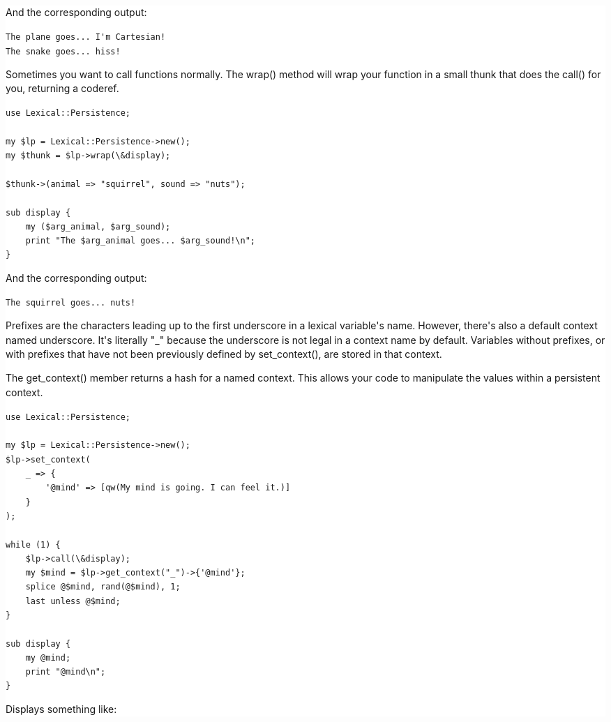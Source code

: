 And the corresponding output:

	The plane goes... I'm Cartesian!
	The snake goes... hiss!

Sometimes you want to call functions normally.  The wrap() method will
wrap your function in a small thunk that does the call() for you,
returning a coderef.

	use Lexical::Persistence;

	my $lp = Lexical::Persistence->new();
	my $thunk = $lp->wrap(\&display);

	$thunk->(animal => "squirrel", sound => "nuts");

	sub display {
		my ($arg_animal, $arg_sound);
		print "The $arg_animal goes... $arg_sound!\n";
	}

And the corresponding output:

	The squirrel goes... nuts!

Prefixes are the characters leading up to the first underscore in a
lexical variable's name.  However, there's also a default context
named underscore.  It's literally "\_" because the underscore is not
legal in a context name by default.  Variables without prefixes, or
with prefixes that have not been previously defined by set\_context(),
are stored in that context.

The get\_context() member returns a hash for a named context.  This
allows your code to manipulate the values within a persistent context.

	use Lexical::Persistence;

	my $lp = Lexical::Persistence->new();
	$lp->set_context(
		_ => {
			'@mind' => [qw(My mind is going. I can feel it.)]
		}
	);

	while (1) {
		$lp->call(\&display);
		my $mind = $lp->get_context("_")->{'@mind'};
		splice @$mind, rand(@$mind), 1;
		last unless @$mind;
	}

	sub display {
		my @mind;
		print "@mind\n";
	}

Displays something like:
